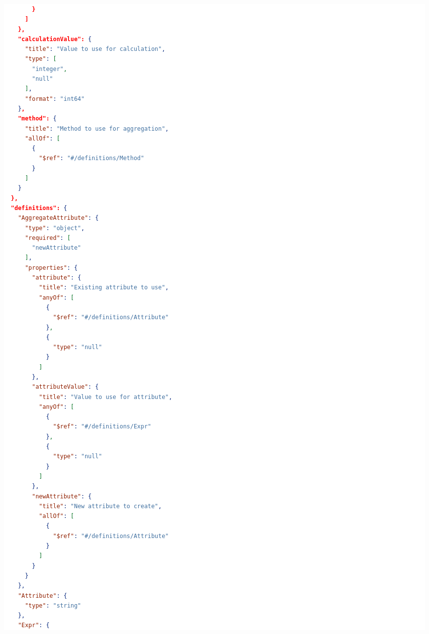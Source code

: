 ```json
        }
      ]
    },
    "calculationValue": {
      "title": "Value to use for calculation",
      "type": [
        "integer",
        "null"
      ],
      "format": "int64"
    },
    "method": {
      "title": "Method to use for aggregation",
      "allOf": [
        {
          "$ref": "#/definitions/Method"
        }
      ]
    }
  },
  "definitions": {
    "AggregateAttribute": {
      "type": "object",
      "required": [
        "newAttribute"
      ],
      "properties": {
        "attribute": {
          "title": "Existing attribute to use",
          "anyOf": [
            {
              "$ref": "#/definitions/Attribute"
            },
            {
              "type": "null"
            }
          ]
        },
        "attributeValue": {
          "title": "Value to use for attribute",
          "anyOf": [
            {
              "$ref": "#/definitions/Expr"
            },
            {
              "type": "null"
            }
          ]
        },
        "newAttribute": {
          "title": "New attribute to create",
          "allOf": [
            {
              "$ref": "#/definitions/Attribute"
            }
          ]
        }
      }
    },
    "Attribute": {
      "type": "string"
    },
    "Expr": {
```